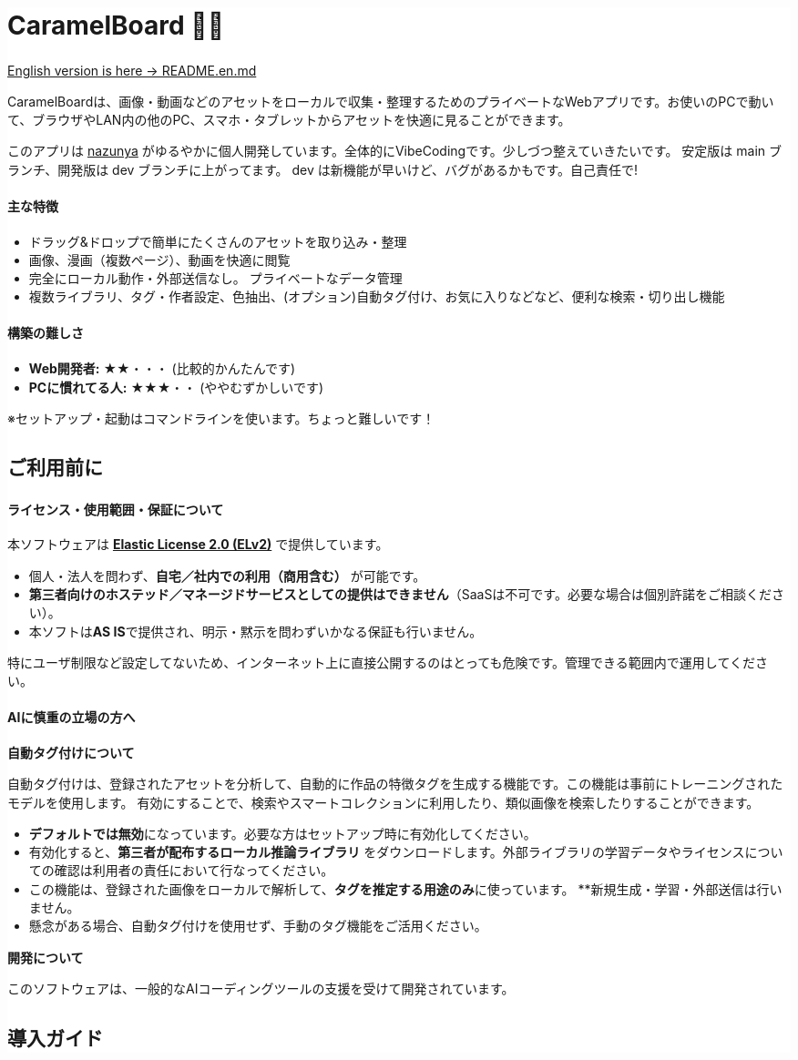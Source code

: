 # CaramelBoard 🍬🤎

[English version is here → README.en.md](./README.en.md)

CaramelBoardは、画像・動画などのアセットをローカルで収集・整理するためのプライベートなWebアプリです。お使いのPCで動いて、ブラウザやLAN内の他のPC、スマホ・タブレットからアセットを快適に見ることができます。

このアプリは [nazunya](https://x.com/na_zu_nya) がゆるやかに個人開発しています。全体的にVibeCodingです。少しづつ整えていきたいです。
安定版は main ブランチ、開発版は dev ブランチに上がってます。 dev は新機能が早いけど、バグがあるかもです。自己責任で!

#### 主な特徴

- ドラッグ&ドロップで簡単にたくさんのアセットを取り込み・整理
- 画像、漫画（複数ページ）、動画を快適に閲覧
- 完全にローカル動作・外部送信なし。 プライベートなデータ管理
- 複数ライブラリ、タグ・作者設定、色抽出、(オプション)自動タグ付け、お気に入りなどなど、便利な検索・切り出し機能

#### 構築の難しさ

- **Web開発者:** ★★・・・ (比較的かんたんです)
- **PCに慣れてる人:** ★★★・・ (ややむずかしいです)

※セットアップ・起動はコマンドラインを使います。ちょっと難しいです！

## ご利用前に

#### ライセンス・使用範囲・保証について

本ソフトウェアは [**Elastic License 2.0 (ELv2)**](https://www.elastic.co/licensing/elastic-license) で提供しています。

- 個人・法人を問わず、**自宅／社内での利用（商用含む）** が可能です。
- **第三者向けのホステッド／マネージドサービスとしての提供はできません**（SaaSは不可です。必要な場合は個別許諾をご相談ください）。
- 本ソフトは**AS IS**で提供され、明示・黙示を問わずいかなる保証も行いません。

特にユーザ制限など設定してないため、インターネット上に直接公開するのはとっても危険です。管理できる範囲内で運用してください。

#### AIに慎重の立場の方へ

**自動タグ付けについて**

自動タグ付けは、登録されたアセットを分析して、自動的に作品の特徴タグを生成する機能です。この機能は事前にトレーニングされたモデルを使用します。 有効にすることで、検索やスマートコレクションに利用したり、類似画像を検索したりすることができます。

- **デフォルトでは無効**になっています。必要な方はセットアップ時に有効化してください。
- 有効化すると、**第三者が配布するローカル推論ライブラリ** をダウンロードします。外部ライブラリの学習データやライセンスについての確認は利用者の責任において行なってください。
- この機能は、登録された画像をローカルで解析して、**タグを推定する用途のみ**に使っています。 **新規生成・学習・外部送信は行いません。
- 懸念がある場合、自動タグ付けを使用せず、手動のタグ機能をご活用ください。

**開発について**

このソフトウェアは、一般的なAIコーディングツールの支援を受けて開発されています。

## 導入ガイド
